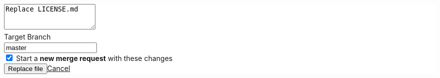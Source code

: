 <div class="max-width-marker"></div>
<textarea name="commit_message" id="commit_message-c73362414fb33f2603e0a97bd9411b90" class="form-control js-commit-message" placeholder="Replace LICENSE.md" required="required" rows="3">
Replace LICENSE.md</textarea>
</div>
</div>
</div>

<div class="form-group branch">
<label class="control-label" for="branch_name">Target Branch</label>
<div class="col-sm-10">
<input type="text" name="branch_name" id="branch_name" value="master" required="required" class="form-control js-branch-name ref-name" />
<div class="js-create-merge-request-container">
<div class="checkbox">
<label for="create_merge_request-9385481f1b25f7ee870e62fd8e022682"><input type="checkbox" name="create_merge_request" id="create_merge_request-9385481f1b25f7ee870e62fd8e022682" value="1" class="js-create-merge-request" checked="checked" />
Start a <strong>new merge request</strong> with these changes
</label></div>

</div>
</div>
</div>
<input type="hidden" name="original_branch" id="original_branch" value="master" class="js-original-branch" />

<div class="form-actions">
<button name="button" type="button" class="btn btn-create btn-upload-file" id="submit-all"><i aria-hidden="true" data-hidden="true" class="fa fa-spin fa-spinner js-loading-icon hidden"></i>
Replace file
</button><a class="btn btn-cancel" data-dismiss="modal" href="#">Cancel</a>

</div>
</form></div>
</div>
</div>
</div>

</div>
</div>

</div>
</div>
</div>
</div>


</body>
</html>

